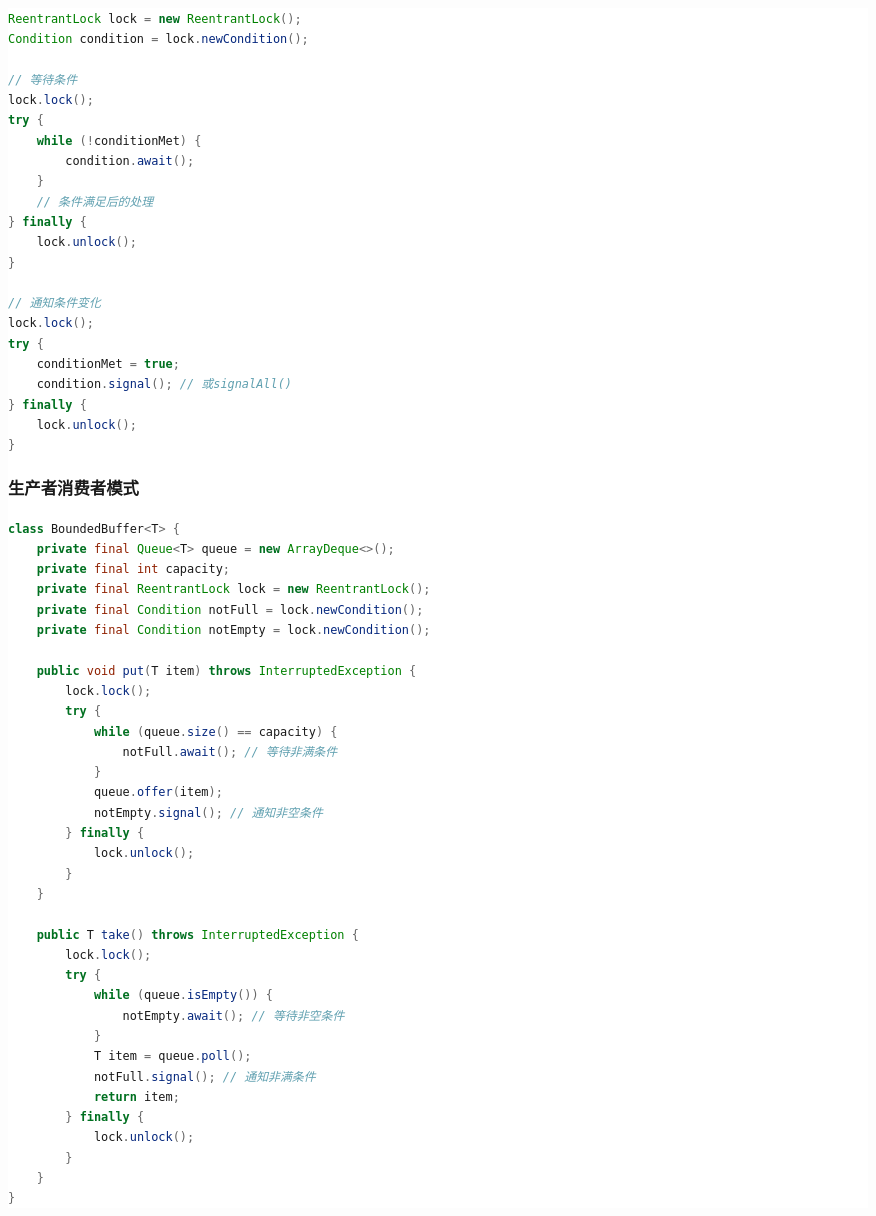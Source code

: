 ```java
ReentrantLock lock = new ReentrantLock();
Condition condition = lock.newCondition();

// 等待条件
lock.lock();
try {
    while (!conditionMet) {
        condition.await();
    }
    // 条件满足后的处理
} finally {
    lock.unlock();
}

// 通知条件变化
lock.lock();
try {
    conditionMet = true;
    condition.signal(); // 或signalAll()
} finally {
    lock.unlock();
}
```

### 生产者消费者模式

```java
class BoundedBuffer<T> {
    private final Queue<T> queue = new ArrayDeque<>();
    private final int capacity;
    private final ReentrantLock lock = new ReentrantLock();
    private final Condition notFull = lock.newCondition();
    private final Condition notEmpty = lock.newCondition();
    
    public void put(T item) throws InterruptedException {
        lock.lock();
        try {
            while (queue.size() == capacity) {
                notFull.await(); // 等待非满条件
            }
            queue.offer(item);
            notEmpty.signal(); // 通知非空条件
        } finally {
            lock.unlock();
        }
    }
    
    public T take() throws InterruptedException {
        lock.lock();
        try {
            while (queue.isEmpty()) {
                notEmpty.await(); // 等待非空条件
            }
            T item = queue.poll();
            notFull.signal(); // 通知非满条件
            return item;
        } finally {
            lock.unlock();
        }
    }
}
```
